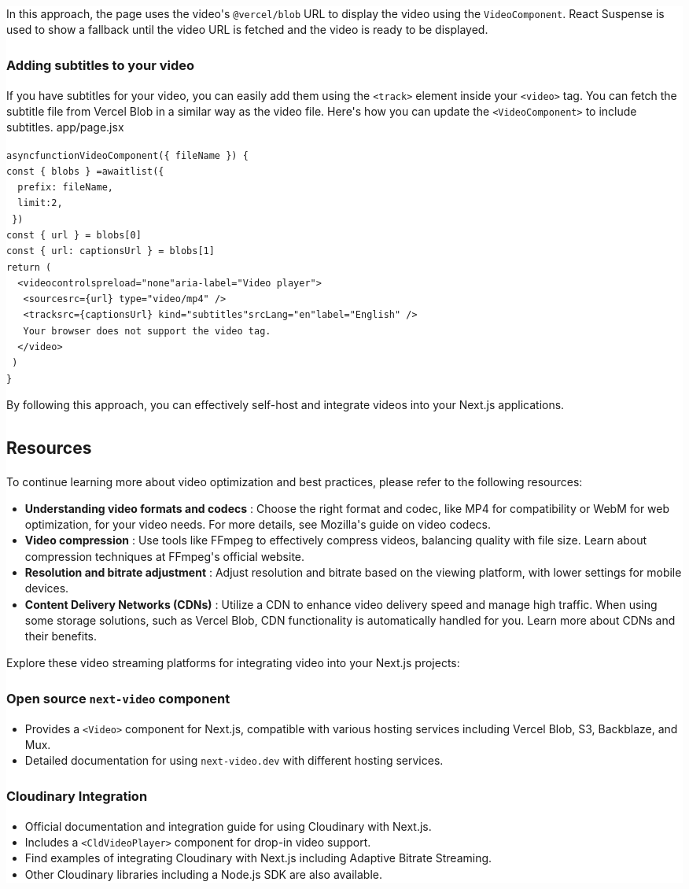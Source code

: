 In this approach, the page uses the video's `@vercel/blob` URL to display the video using the `VideoComponent`. React Suspense is used to show a fallback until the video URL is fetched and the video is ready to be displayed.
### Adding subtitles to your video
If you have subtitles for your video, you can easily add them using the `<track>` element inside your `<video>` tag. You can fetch the subtitle file from Vercel Blob in a similar way as the video file. Here's how you can update the `<VideoComponent>` to include subtitles.
app/page.jsx
```
asyncfunctionVideoComponent({ fileName }) {
const { blobs } =awaitlist({
  prefix: fileName,
  limit:2,
 })
const { url } = blobs[0]
const { url: captionsUrl } = blobs[1]
return (
  <videocontrolspreload="none"aria-label="Video player">
   <sourcesrc={url} type="video/mp4" />
   <tracksrc={captionsUrl} kind="subtitles"srcLang="en"label="English" />
   Your browser does not support the video tag.
  </video>
 )
}
```

By following this approach, you can effectively self-host and integrate videos into your Next.js applications.
## Resources
To continue learning more about video optimization and best practices, please refer to the following resources:
  * **Understanding video formats and codecs** : Choose the right format and codec, like MP4 for compatibility or WebM for web optimization, for your video needs. For more details, see Mozilla's guide on video codecs.
  * **Video compression** : Use tools like FFmpeg to effectively compress videos, balancing quality with file size. Learn about compression techniques at FFmpeg's official website.
  * **Resolution and bitrate adjustment** : Adjust resolution and bitrate based on the viewing platform, with lower settings for mobile devices.
  * **Content Delivery Networks (CDNs)** : Utilize a CDN to enhance video delivery speed and manage high traffic. When using some storage solutions, such as Vercel Blob, CDN functionality is automatically handled for you. Learn more about CDNs and their benefits.


Explore these video streaming platforms for integrating video into your Next.js projects:
### Open source `next-video` component
  * Provides a `<Video>` component for Next.js, compatible with various hosting services including Vercel Blob, S3, Backblaze, and Mux.
  * Detailed documentation for using `next-video.dev` with different hosting services.


### Cloudinary Integration
  * Official documentation and integration guide for using Cloudinary with Next.js.
  * Includes a `<CldVideoPlayer>` component for drop-in video support.
  * Find examples of integrating Cloudinary with Next.js including Adaptive Bitrate Streaming.
  * Other Cloudinary libraries including a Node.js SDK are also available.
